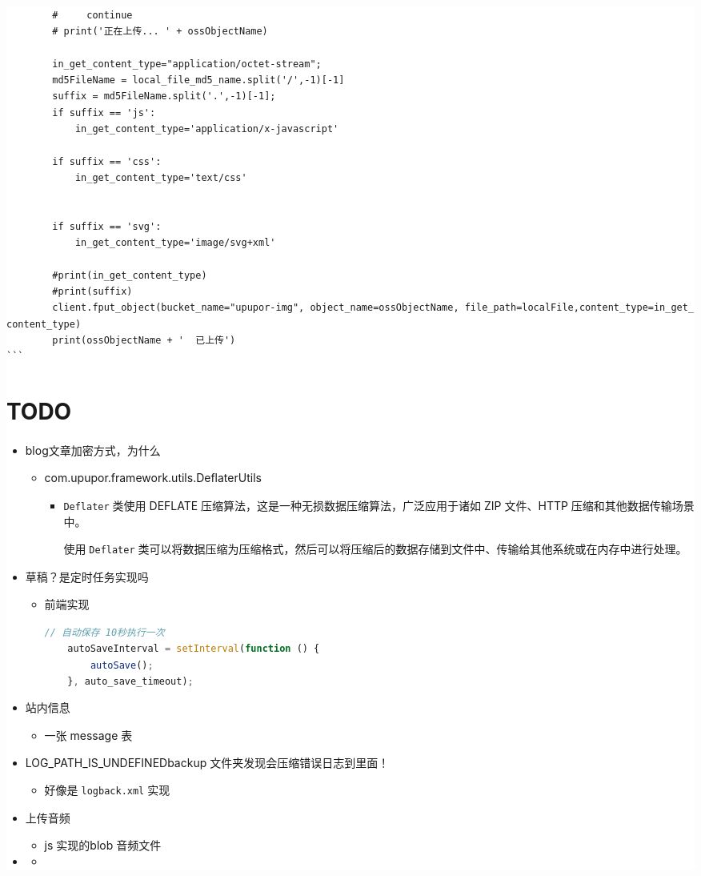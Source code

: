             #     continue
            # print('正在上传... ' + ossObjectName)
    
            in_get_content_type="application/octet-stream";
            md5FileName = local_file_md5_name.split('/',-1)[-1]
            suffix = md5FileName.split('.',-1)[-1];
            if suffix == 'js':
                in_get_content_type='application/x-javascript'
    
            if suffix == 'css':
                in_get_content_type='text/css'
    
            
            if suffix == 'svg':
                in_get_content_type='image/svg+xml'
    
            #print(in_get_content_type)
            #print(suffix)
            client.fput_object(bucket_name="upupor-img", object_name=ossObjectName, file_path=localFile,content_type=in_get_content_type)
            print(ossObjectName + '  已上传')
    ```

## 











# TODO

* blog文章加密方式，为什么

  * com.upupor.framework.utils.DeflaterUtils

    * `Deflater` 类使用 DEFLATE 压缩算法，这是一种无损数据压缩算法，广泛应用于诸如 ZIP 文件、HTTP 压缩和其他数据传输场景中。

      使用 `Deflater` 类可以将数据压缩为压缩格式，然后可以将压缩后的数据存储到文件中、传输给其他系统或在内存中进行处理。

* 草稿？是定时任务实现吗

  * 前端实现

    ```js
    // 自动保存 10秒执行一次
        autoSaveInterval = setInterval(function () {
            autoSave();
        }, auto_save_timeout);
    ```

* 站内信息

  * 一张 message 表

* LOG_PATH_IS_UNDEFINEDbackup   文件夹发现会压缩错误日志到里面！

  * 好像是 `logback.xml` 实现

* 上传音频

  * js 实现的blob 音频文件

* * 






